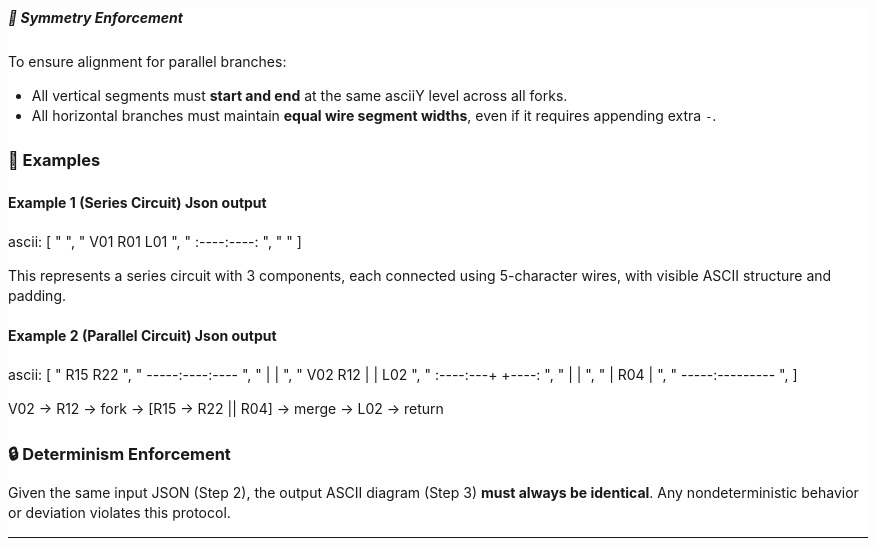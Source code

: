 ##### 🔁 Symmetry Enforcement

To ensure alignment for parallel branches:

- All vertical segments must **start and end** at the same asciiY level across all forks.
- All horizontal branches must maintain **equal wire segment widths**, even if it requires appending extra `-`.

### 📐 Examples 

#### Example 1 (Series Circuit) Json output
ascii: [
"                   ",
"   V01  R01  L01   ",
"    :----:----:    ",
"                   "
]

This represents a series circuit with 3 components, each connected using 5-character wires, with visible ASCII structure and padding.

#### Example 2 (Parallel Circuit) Json output
ascii: [
"                  R15  R22             ",
"              -----:----:----          ",
"              |             |          ",
"   V02  R12   |             |   L02    ",
"    :----:---+              +----:     ",
"              |             |          ",
"              |   R04       |          ",
"              -----:---------          ",
]

V02 → R12 → fork → [R15 -> R22 || R04] → merge → L02 → return

### 🔒 Determinism Enforcement

Given the same input JSON (Step 2), the output ASCII diagram (Step 3) **must always be identical**. Any nondeterministic behavior or deviation violates this protocol.

-----------------------------------------------------------------------------------------------------------
